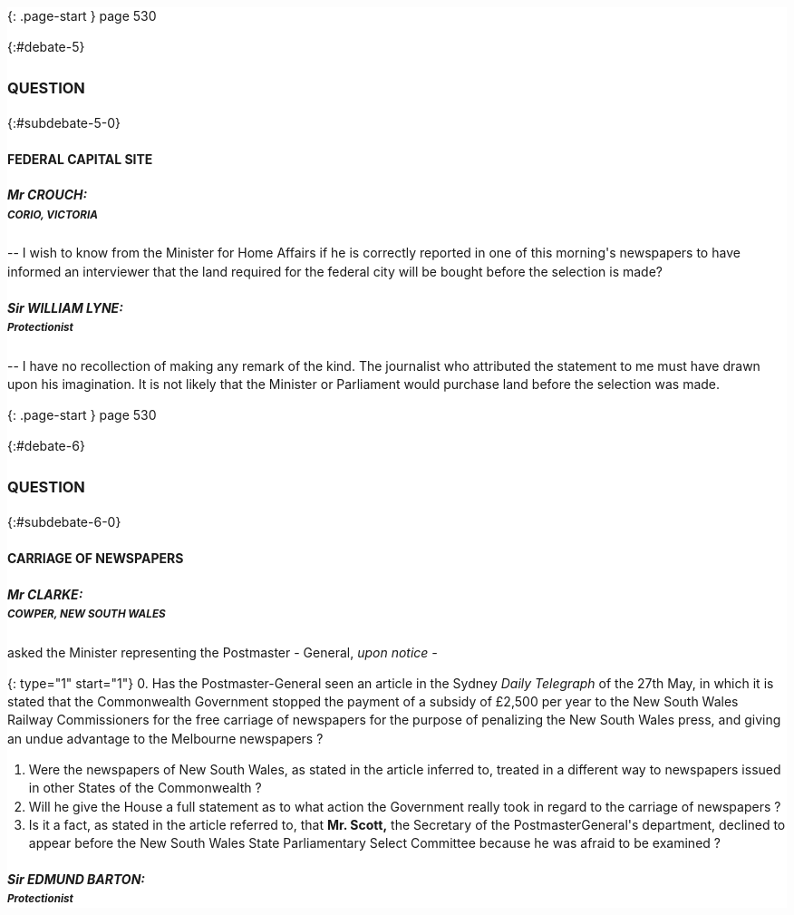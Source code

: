 {: .page-start }
page 530

{:#debate-5}
### QUESTION

{:#subdebate-5-0}
#### FEDERAL CAPITAL SITE

##### Mr CROUCH:<br><small class="text-muted">CORIO, VICTORIA</small>

-- I wish to know from the Minister for Home Affairs if he is correctly reported in one of this morning's newspapers to have informed an interviewer that the land required for the federal city will be bought before the selection is made? 

##### Sir WILLIAM LYNE:<br><small class="text-muted">Protectionist</small>

-- I have no recollection of making any remark of the kind. The journalist who attributed the statement to me must have drawn upon his imagination. It is not likely that the Minister or Parliament would purchase land before the selection was made. 

{: .page-start }
page 530

{:#debate-6}
### QUESTION

{:#subdebate-6-0}
#### CARRIAGE OF NEWSPAPERS

##### Mr CLARKE:<br><small class="text-muted">COWPER, NEW SOUTH WALES</small>

asked the Minister representing the Postmaster - General,  *upon notice -* 

{: type="1" start="1"}
0. Has  the Postmaster-General seen an article in the Sydney  *Daily Telegraph*  of the 27th May, in which it is stated that the Commonwealth Government stopped the payment of a subsidy of £2,500 per year to the New South Wales Railway Commissioners for the free carriage of newspapers for the purpose of penalizing the New South Wales press, and giving an undue advantage to the Melbourne newspapers ? 
1. Were the newspapers of New South Wales, as stated in the article inferred to, treated in a different way to newspapers issued in other States of the Commonwealth ? 
2. Will he give the House a full statement as to what action the Government really took in regard to the carriage of newspapers ? 
3. Is it a fact, as stated in the article referred to, that  **Mr. Scott,**  the Secretary of the PostmasterGeneral's department, declined to appear before the New South Wales State Parliamentary Select Committee because he was afraid to be examined ? 

##### Sir EDMUND BARTON:<br><small class="text-muted">Protectionist</small>
